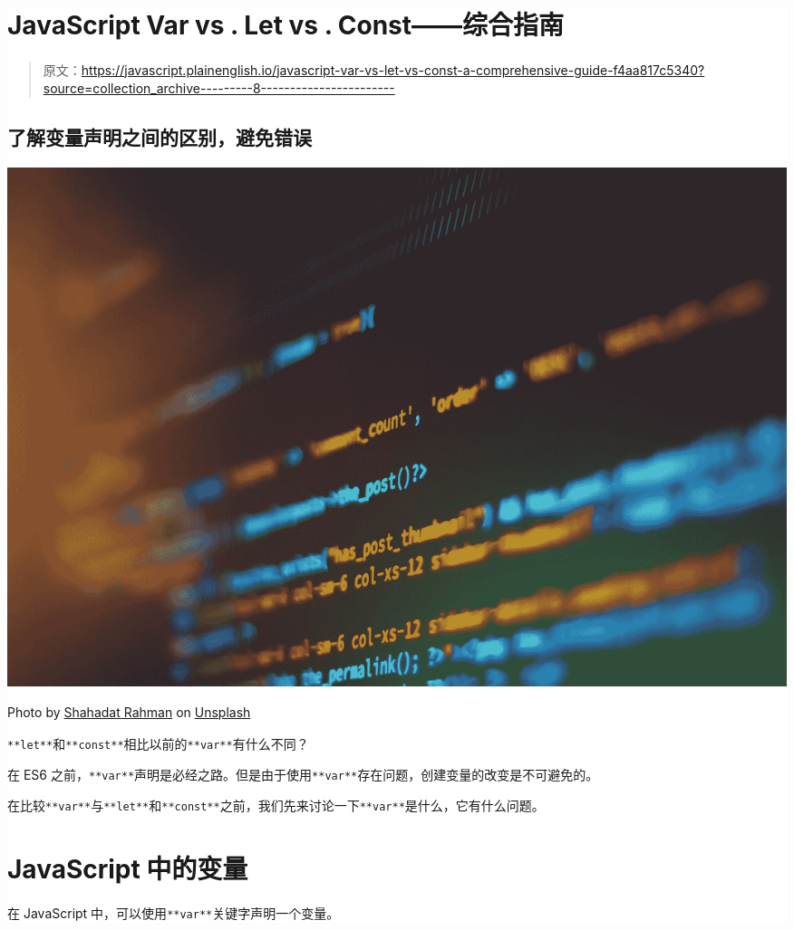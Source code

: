 # JavaScript Var vs . Let vs . Const——综合指南

> 原文：<https://javascript.plainenglish.io/javascript-var-vs-let-vs-const-a-comprehensive-guide-f4aa817c5340?source=collection_archive---------8----------------------->

## 了解变量声明之间的区别，避免错误

![](img/6d0a3da9f6a677c5abd8ca095ac1ef35.png)

Photo by [Shahadat Rahman](https://unsplash.com/@hishahadat?utm_source=medium&utm_medium=referral) on [Unsplash](https://unsplash.com?utm_source=medium&utm_medium=referral)

`**let**`和`**const**`相比以前的`**var**`有什么不同？

在 ES6 之前，`**var**`声明是必经之路。但是由于使用`**var**`存在问题，创建变量的改变是不可避免的。

在比较`**var**`与`**let**`和`**const**`之前，我们先来讨论一下`**var**`是什么，它有什么问题。

# JavaScript 中的变量

在 JavaScript 中，可以使用`**var**`关键字声明一个变量。
